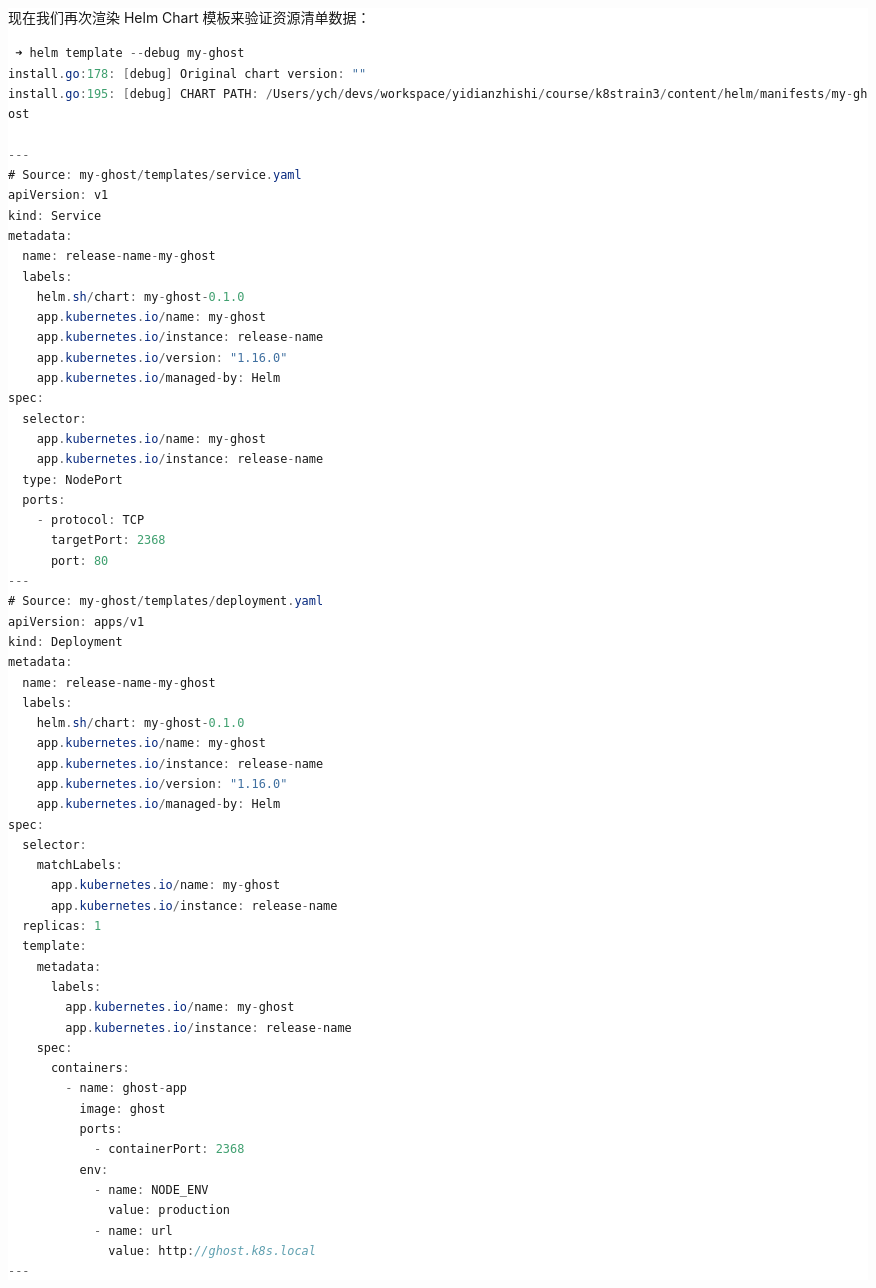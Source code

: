  现在我们再次渲染 Helm Chart 模板来验证资源清单数据： 
  
 ```java 
  ➜ helm template --debug my-ghost
install.go:178: [debug] Original chart version: ""
install.go:195: [debug] CHART PATH: /Users/ych/devs/workspace/yidianzhishi/course/k8strain3/content/helm/manifests/my-ghost

---
# Source: my-ghost/templates/service.yaml
apiVersion: v1
kind: Service
metadata:
  name: release-name-my-ghost
  labels:
    helm.sh/chart: my-ghost-0.1.0
    app.kubernetes.io/name: my-ghost
    app.kubernetes.io/instance: release-name
    app.kubernetes.io/version: "1.16.0"
    app.kubernetes.io/managed-by: Helm
spec:
  selector:
    app.kubernetes.io/name: my-ghost
    app.kubernetes.io/instance: release-name
  type: NodePort
  ports:
    - protocol: TCP
      targetPort: 2368
      port: 80
---
# Source: my-ghost/templates/deployment.yaml
apiVersion: apps/v1
kind: Deployment
metadata:
  name: release-name-my-ghost
  labels:
    helm.sh/chart: my-ghost-0.1.0
    app.kubernetes.io/name: my-ghost
    app.kubernetes.io/instance: release-name
    app.kubernetes.io/version: "1.16.0"
    app.kubernetes.io/managed-by: Helm
spec:
  selector:
    matchLabels:
      app.kubernetes.io/name: my-ghost
      app.kubernetes.io/instance: release-name
  replicas: 1
  template:
    metadata:
      labels:
        app.kubernetes.io/name: my-ghost
        app.kubernetes.io/instance: release-name
    spec:
      containers:
        - name: ghost-app
          image: ghost
          ports:
            - containerPort: 2368
          env:
            - name: NODE_ENV
              value: production
            - name: url
              value: http://ghost.k8s.local
---
 ```